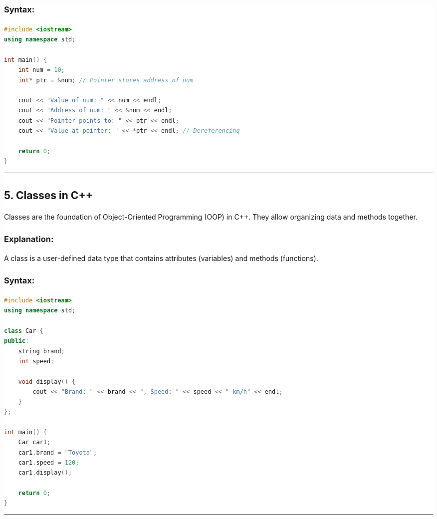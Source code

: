 ### Syntax:
```cpp
#include <iostream>
using namespace std;

int main() {
    int num = 10;
    int* ptr = &num; // Pointer stores address of num

    cout << "Value of num: " << num << endl;
    cout << "Address of num: " << &num << endl;
    cout << "Pointer points to: " << ptr << endl;
    cout << "Value at pointer: " << *ptr << endl; // Dereferencing

    return 0;
}
```

---

## 5. Classes in C++
Classes are the foundation of Object-Oriented Programming (OOP) in C++. They allow organizing data and methods together.

### Explanation:
A class is a user-defined data type that contains attributes (variables) and methods (functions).

### Syntax:
```cpp
#include <iostream>
using namespace std;

class Car {
public:
    string brand;
    int speed;

    void display() {
        cout << "Brand: " << brand << ", Speed: " << speed << " km/h" << endl;
    }
};

int main() {
    Car car1;
    car1.brand = "Toyota";
    car1.speed = 120;
    car1.display();

    return 0;
}
```

---